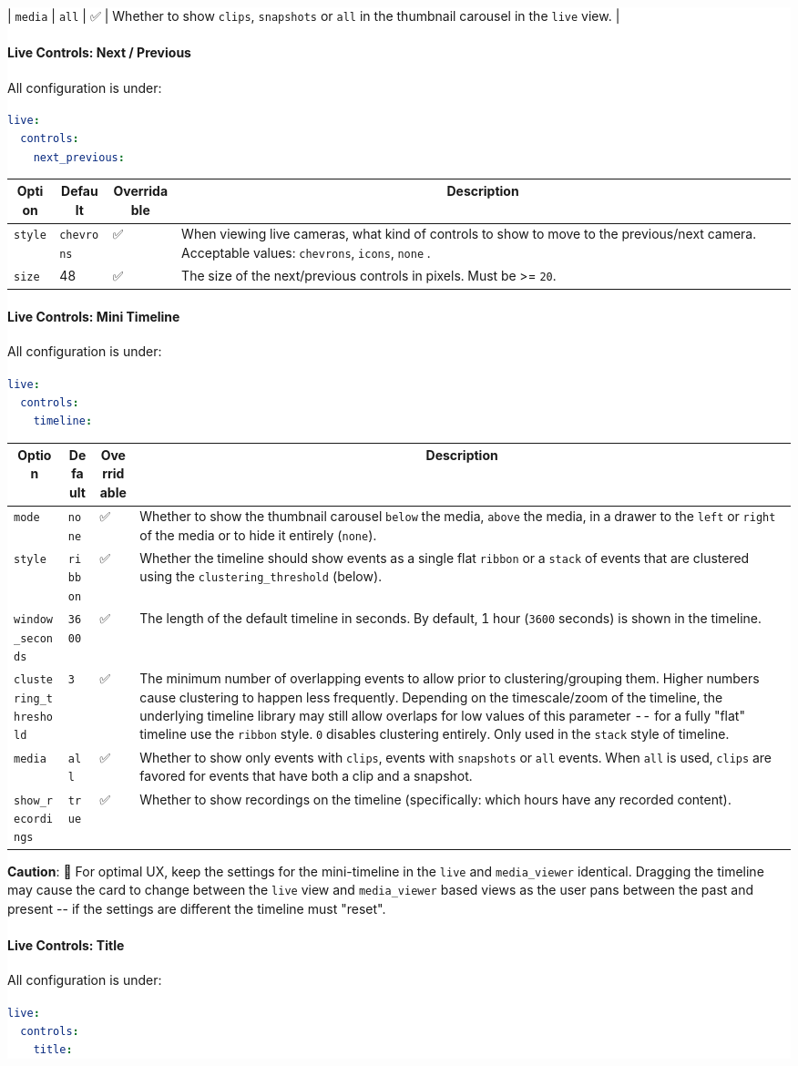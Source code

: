 | `media`                 | `all`   | :white_check_mark: | Whether to show `clips`, `snapshots` or `all` in the thumbnail carousel in the `live` view.                                                                     |

#### Live Controls: Next / Previous

All configuration is under:

```yaml
live:
  controls:
    next_previous:
```

| Option  | Default    | Overridable        | Description                                                                                                                                    |
| ------- | ---------- | ------------------ | ---------------------------------------------------------------------------------------------------------------------------------------------- |
| `style` | `chevrons` | :white_check_mark: | When viewing live cameras, what kind of controls to show to move to the previous/next camera. Acceptable values: `chevrons`, `icons`, `none` . |
| `size`  | 48         | :white_check_mark: | The size of the next/previous controls in pixels. Must be >= `20`.                                                                             |

#### Live Controls: Mini Timeline

All configuration is under:

```yaml
live:
  controls:
    timeline:
```

| Option                 | Default  | Overridable        | Description                                                                                                                                                                                                                                                                                                                                                                                                                     |
| ---------------------- | -------- | ------------------ | ------------------------------------------------------------------------------------------------------------------------------------------------------------------------------------------------------------------------------------------------------------------------------------------------------------------------------------------------------------------------------------------------------------------------------- |
| `mode`                 | `none`   | :white_check_mark: | Whether to show the thumbnail carousel `below` the media, `above` the media, in a drawer to the `left` or `right` of the media or to hide it entirely (`none`).                                                                                                                                                                                                                                                                 |
| `style`                | `ribbon` | :white_check_mark: | Whether the timeline should show events as a single flat `ribbon` or a `stack` of events that are clustered using the `clustering_threshold` (below).                                                                                                                                                                                                                                                                           |
| `window_seconds`       | `3600`   | :white_check_mark: | The length of the default timeline in seconds. By default, 1 hour (`3600` seconds) is shown in the timeline.                                                                                                                                                                                                                                                                                                                    |
| `clustering_threshold` | `3`      | :white_check_mark: | The minimum number of overlapping events to allow prior to clustering/grouping them. Higher numbers cause clustering to happen less frequently. Depending on the timescale/zoom of the timeline, the underlying timeline library may still allow overlaps for low values of this parameter -- for a fully "flat" timeline use the `ribbon` style. `0` disables clustering entirely. Only used in the `stack` style of timeline. |
| `media`                | `all`    | :white_check_mark: | Whether to show only events with `clips`, events with `snapshots` or `all` events. When `all` is used, `clips` are favored for events that have both a clip and a snapshot.                                                                                                                                                                                                                                                     |
| `show_recordings`      | `true`   | :white_check_mark: | Whether to show recordings on the timeline (specifically: which hours have any recorded content).                                                                                                                                                                                                                                                                                                                               |

**Caution**: 🚩 For optimal UX, keep the settings for the mini-timeline in the `live` and `media_viewer` identical. Dragging the timeline may cause the card to change between the `live` view and `media_viewer` based views as the user pans between the past and present -- if the settings are different the timeline must "reset".

<a name="live-controls-title"></a>

#### Live Controls: Title

All configuration is under:

```yaml
live:
  controls:
    title:
```
